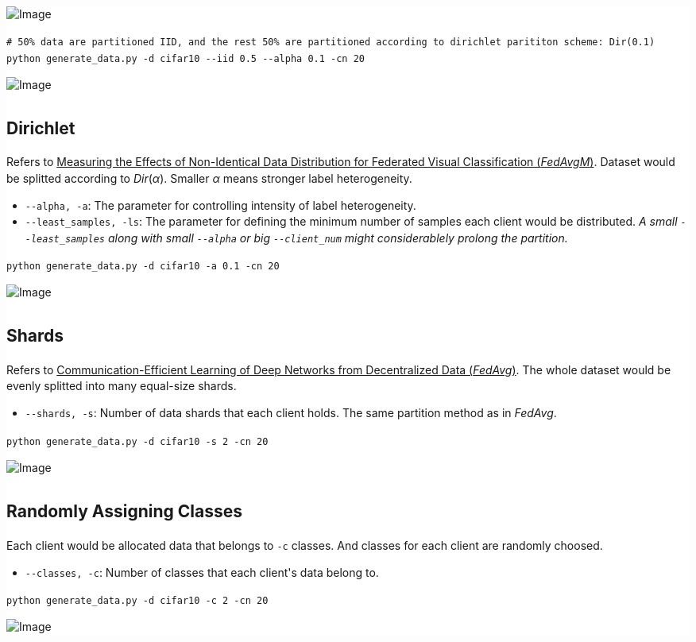 <img src="../.github/images/distributions/iid.png" alt="Image" width="350"/>

```shell
# 50% data are partitioned IID, and the rest 50% are partitioned according to dirichlet parititon scheme: Dir(0.1) 
python generate_data.py -d cifar10 --iid 0.5 --alpha 0.1 -cn 20
```

<img src="../.github/images/distributions/iid0.5-a0.1.png" alt="Image" width="350"/>


## Dirichlet


Refers to [Measuring the Effects of Non-Identical Data Distribution for Federated Visual Classification (*FedAvgM*)](https://arxiv.org/abs/1909.06335). Dataset would be splitted according to $Dir(\alpha)$. Smaller $\alpha$ means stronger label heterogeneity.
  
- `--alpha, -a`: The parameter for controlling intensity of label heterogeneity.
- `--least_samples, -ls`: The parameter for defining the minimum number of samples each client would be distributed. *A small `--least_samples` along with small `--alpha` or big `--client_num` might considerablely prolong the partition.*

```shell
python generate_data.py -d cifar10 -a 0.1 -cn 20
``` 
<img src="../.github/images/distributions/dir0.1.png" alt="Image" width="350"/>



## Shards


Refers to [Communication-Efficient Learning of Deep Networks from Decentralized Data (*FedAvg*)](https://arxiv.org/abs/1602.05629). The whole dataset would be evenly splitted into many equal-size shards.

- `--shards, -s`: Number of data shards that each client holds. The same partition method as in *FedAvg*.

```shell
python generate_data.py -d cifar10 -s 2 -cn 20
``` 
<img src="../.github/images/distributions/shards2.png" alt="Image" width="350"/>


## Randomly Assigning Classes


Each client would be allocated data that belongs to `-c` classes. And classes for each client are randomly choosed.

- `--classes, -c`: Number of classes that each client's data belong to.

```shell
python generate_data.py -d cifar10 -c 2 -cn 20
``` 
<img src="../.github/images/distributions/classes2.png" alt="Image" width="350"/>
